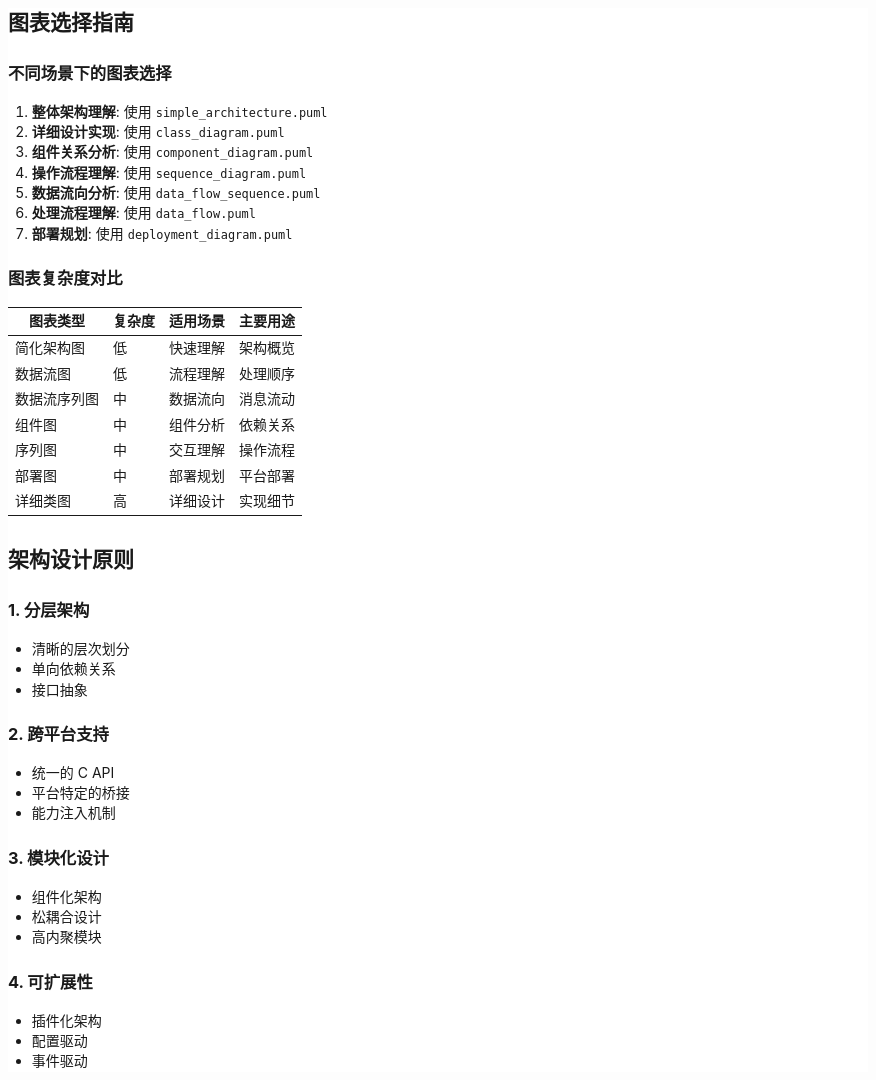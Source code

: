 ## 图表选择指南

### 不同场景下的图表选择

1. **整体架构理解**: 使用 `simple_architecture.puml`
2. **详细设计实现**: 使用 `class_diagram.puml`
3. **组件关系分析**: 使用 `component_diagram.puml`
4. **操作流程理解**: 使用 `sequence_diagram.puml`
5. **数据流向分析**: 使用 `data_flow_sequence.puml`
6. **处理流程理解**: 使用 `data_flow.puml`
7. **部署规划**: 使用 `deployment_diagram.puml`

### 图表复杂度对比

| 图表类型 | 复杂度 | 适用场景 | 主要用途 |
|---------|--------|----------|----------|
| 简化架构图 | 低 | 快速理解 | 架构概览 |
| 数据流图 | 低 | 流程理解 | 处理顺序 |
| 数据流序列图 | 中 | 数据流向 | 消息流动 |
| 组件图 | 中 | 组件分析 | 依赖关系 |
| 序列图 | 中 | 交互理解 | 操作流程 |
| 部署图 | 中 | 部署规划 | 平台部署 |
| 详细类图 | 高 | 详细设计 | 实现细节 |

## 架构设计原则

### 1. 分层架构
- 清晰的层次划分
- 单向依赖关系
- 接口抽象

### 2. 跨平台支持
- 统一的 C API
- 平台特定的桥接
- 能力注入机制

### 3. 模块化设计
- 组件化架构
- 松耦合设计
- 高内聚模块

### 4. 可扩展性
- 插件化架构
- 配置驱动
- 事件驱动
